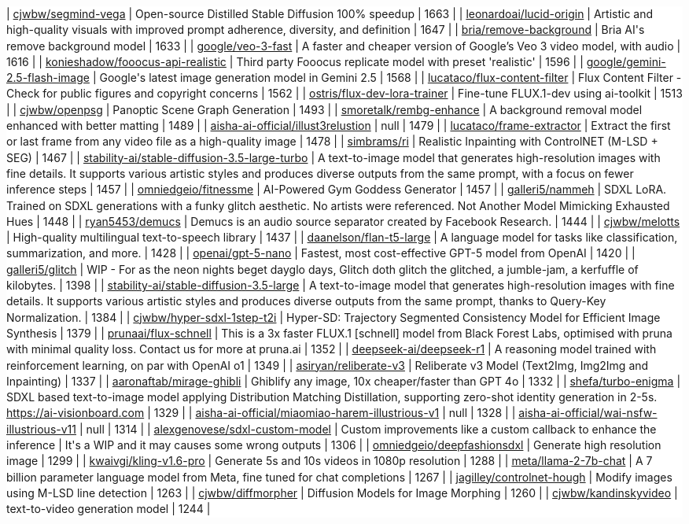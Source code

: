 | [cjwbw/segmind-vega](https://replicate.com/cjwbw/segmind-vega) | Open-source Distilled Stable Diffusion 100% speedup | 1663 |
| [leonardoai/lucid-origin](https://replicate.com/leonardoai/lucid-origin) | Artistic and high-quality visuals with improved prompt adherence, diversity, and definition | 1647 |
| [bria/remove-background](https://replicate.com/bria/remove-background) | Bria AI's remove background model | 1633 |
| [google/veo-3-fast](https://replicate.com/google/veo-3-fast) | A faster and cheaper version of Google’s Veo 3 video model, with audio | 1616 |
| [konieshadow/fooocus-api-realistic](https://replicate.com/konieshadow/fooocus-api-realistic) | Third party Fooocus replicate model with preset 'realistic' | 1596 |
| [google/gemini-2.5-flash-image](https://replicate.com/google/gemini-2.5-flash-image) | Google's latest image generation model in Gemini 2.5 | 1568 |
| [lucataco/flux-content-filter](https://replicate.com/lucataco/flux-content-filter) | Flux Content Filter - Check for public figures and copyright concerns | 1562 |
| [ostris/flux-dev-lora-trainer](https://replicate.com/ostris/flux-dev-lora-trainer) | Fine-tune FLUX.1-dev using ai-toolkit | 1513 |
| [cjwbw/openpsg](https://replicate.com/cjwbw/openpsg) | Panoptic Scene Graph Generation | 1493 |
| [smoretalk/rembg-enhance](https://replicate.com/smoretalk/rembg-enhance) | A background removal model enhanced with better matting | 1489 |
| [aisha-ai-official/illust3relustion](https://replicate.com/aisha-ai-official/illust3relustion) | null | 1479 |
| [lucataco/frame-extractor](https://replicate.com/lucataco/frame-extractor) | Extract the first or last frame from any video file as a high-quality image | 1478 |
| [simbrams/ri](https://replicate.com/simbrams/ri) | Realistic Inpainting with ControlNET (M-LSD + SEG) | 1467 |
| [stability-ai/stable-diffusion-3.5-large-turbo](https://replicate.com/stability-ai/stable-diffusion-3.5-large-turbo) | A text-to-image model that generates high-resolution images with fine details. It supports various artistic styles and produces diverse outputs from the same prompt, with a focus on fewer inference steps | 1457 |
| [omniedgeio/fitnessme](https://replicate.com/omniedgeio/fitnessme) | AI-Powered Gym Goddess Generator | 1457 |
| [galleri5/nammeh](https://replicate.com/galleri5/nammeh) | SDXL LoRA. Trained on SDXL generations with a funky glitch aesthetic. No artists were referenced. Not Another Model Mimicking Exhausted Hues | 1448 |
| [ryan5453/demucs](https://replicate.com/ryan5453/demucs) | Demucs is an audio source separator created by Facebook Research. | 1444 |
| [cjwbw/melotts](https://replicate.com/cjwbw/melotts) | High-quality multilingual text-to-speech library | 1437 |
| [daanelson/flan-t5-large](https://replicate.com/daanelson/flan-t5-large) | A language model for tasks like classification, summarization, and more. | 1428 |
| [openai/gpt-5-nano](https://replicate.com/openai/gpt-5-nano) | Fastest, most cost-effective GPT-5 model from OpenAI | 1420 |
| [galleri5/glitch](https://replicate.com/galleri5/glitch) | WIP - For as the neon nights beget dayglo days, Glitch doth glitch the glitched, a jumble-jam, a kerfuffle of kilobytes. | 1398 |
| [stability-ai/stable-diffusion-3.5-large](https://replicate.com/stability-ai/stable-diffusion-3.5-large) | A text-to-image model that generates high-resolution images with fine details. It supports various artistic styles and produces diverse outputs from the same prompt, thanks to Query-Key Normalization. | 1384 |
| [cjwbw/hyper-sdxl-1step-t2i](https://replicate.com/cjwbw/hyper-sdxl-1step-t2i) | Hyper-SD: Trajectory Segmented Consistency Model for Efficient Image Synthesis | 1379 |
| [prunaai/flux-schnell](https://replicate.com/prunaai/flux-schnell) | This is a 3x faster FLUX.1 [schnell] model from Black Forest Labs, optimised with pruna with minimal quality loss. Contact us for more at pruna.ai | 1352 |
| [deepseek-ai/deepseek-r1](https://replicate.com/deepseek-ai/deepseek-r1) | A reasoning model trained with reinforcement learning, on par with OpenAI o1 | 1349 |
| [asiryan/reliberate-v3](https://replicate.com/asiryan/reliberate-v3) | Reliberate v3 Model (Text2Img, Img2Img and Inpainting) | 1337 |
| [aaronaftab/mirage-ghibli](https://replicate.com/aaronaftab/mirage-ghibli) | Ghiblify any image, 10x cheaper/faster than GPT 4o | 1332 |
| [shefa/turbo-enigma](https://replicate.com/shefa/turbo-enigma) | SDXL based text-to-image model applying Distribution Matching Distillation, supporting zero-shot identity generation in 2-5s. https://ai-visionboard.com | 1329 |
| [aisha-ai-official/miaomiao-harem-illustrious-v1](https://replicate.com/aisha-ai-official/miaomiao-harem-illustrious-v1) | null | 1328 |
| [aisha-ai-official/wai-nsfw-illustrious-v11](https://replicate.com/aisha-ai-official/wai-nsfw-illustrious-v11) | null | 1314 |
| [alexgenovese/sdxl-custom-model](https://replicate.com/alexgenovese/sdxl-custom-model) | Custom improvements like a custom callback to enhance the inference | It's a WIP and it may causes some wrong outputs | 1306 |
| [omniedgeio/deepfashionsdxl](https://replicate.com/omniedgeio/deepfashionsdxl) | Generate high resolution image | 1299 |
| [kwaivgi/kling-v1.6-pro](https://replicate.com/kwaivgi/kling-v1.6-pro) | Generate 5s and 10s videos in 1080p resolution | 1288 |
| [meta/llama-2-7b-chat](https://replicate.com/meta/llama-2-7b-chat) | A 7 billion parameter language model from Meta, fine tuned for chat completions | 1267 |
| [jagilley/controlnet-hough](https://replicate.com/jagilley/controlnet-hough) | Modify images using M-LSD line detection | 1263 |
| [cjwbw/diffmorpher](https://replicate.com/cjwbw/diffmorpher) | Diffusion Models for Image Morphing | 1260 |
| [cjwbw/kandinskyvideo](https://replicate.com/cjwbw/kandinskyvideo) | text-to-video generation model | 1244 |